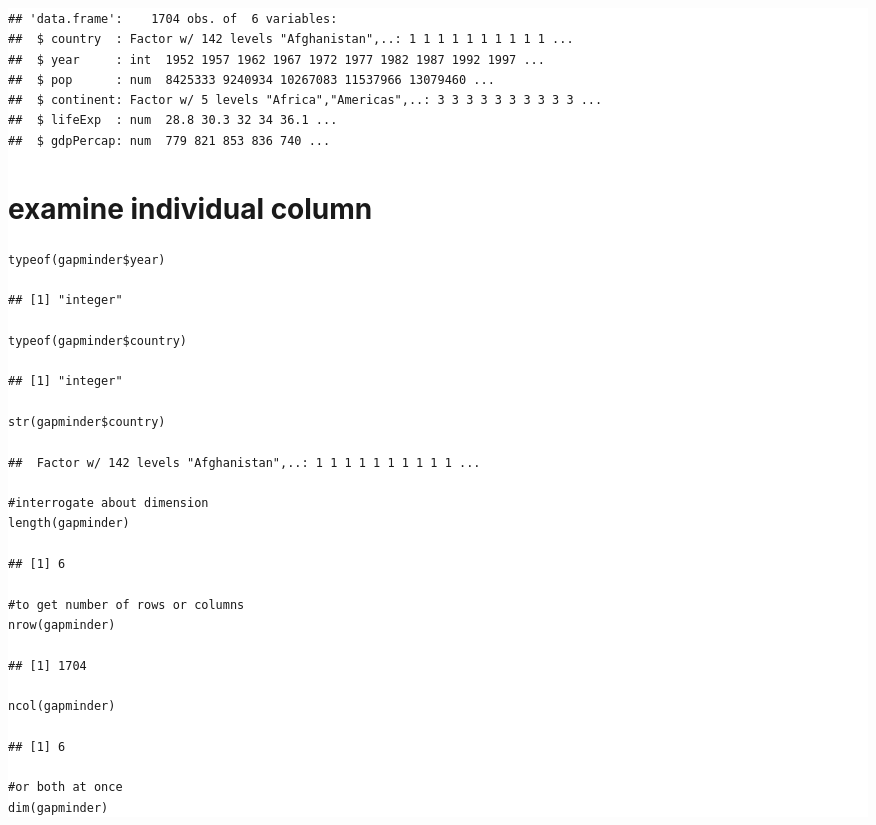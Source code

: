     ## 'data.frame':    1704 obs. of  6 variables:
    ##  $ country  : Factor w/ 142 levels "Afghanistan",..: 1 1 1 1 1 1 1 1 1 1 ...
    ##  $ year     : int  1952 1957 1962 1967 1972 1977 1982 1987 1992 1997 ...
    ##  $ pop      : num  8425333 9240934 10267083 11537966 13079460 ...
    ##  $ continent: Factor w/ 5 levels "Africa","Americas",..: 3 3 3 3 3 3 3 3 3 3 ...
    ##  $ lifeExp  : num  28.8 30.3 32 34 36.1 ...
    ##  $ gdpPercap: num  779 821 853 836 740 ...

examine individual column
=========================

    typeof(gapminder$year)

    ## [1] "integer"

    typeof(gapminder$country)

    ## [1] "integer"

    str(gapminder$country)

    ##  Factor w/ 142 levels "Afghanistan",..: 1 1 1 1 1 1 1 1 1 1 ...

    #interrogate about dimension
    length(gapminder)

    ## [1] 6

    #to get number of rows or columns
    nrow(gapminder)

    ## [1] 1704

    ncol(gapminder)

    ## [1] 6

    #or both at once
    dim(gapminder)
